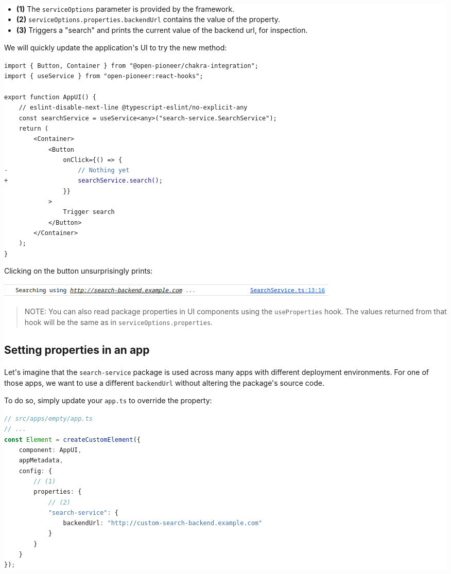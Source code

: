 -   **(1)**
    The `serviceOptions` parameter is provided by the framework.
-   **(2)**
    `serviceOptions.properties.backendUrl` contains the value of the property.
-   **(3)**
    Triggers a "search" and prints the current value of the backend url, for inspection.

We will quickly update the application's UI to try the new method:

```diff
import { Button, Container } from "@open-pioneer/chakra-integration";
import { useService } from "open-pioneer:react-hooks";

export function AppUI() {
    // eslint-disable-next-line @typescript-eslint/no-explicit-any
    const searchService = useService<any>("search-service.SearchService");
    return (
        <Container>
            <Button
                onClick={() => {
-                   // Nothing yet
+                   searchService.search();
                }}
            >
                Trigger search
            </Button>
        </Container>
    );
}
```

Clicking on the button unsurprisingly prints:

![Console contains the property's default value.](./HowToUseProperties_DefaultBackendUrl.png)

> NOTE: You can also read package properties in UI components using the `useProperties` hook.
> The values returned from that hook will be the same as in `serviceOptions.properties`.

## Setting properties in an app

Let's imagine that the `search-service` package is used across many apps with different deployment environments.
For one of those apps, we want to use a different `backendUrl` without altering the package's source code.

To do so, simply update your `app.ts` to override the property:

```ts
// src/apps/empty/app.ts
// ...
const Element = createCustomElement({
    component: AppUI,
    appMetadata,
    config: {
        // (1)
        properties: {
            // (2)
            "search-service": {
                backendUrl: "http://custom-search-backend.example.com"
            }
        }
    }
});
```
